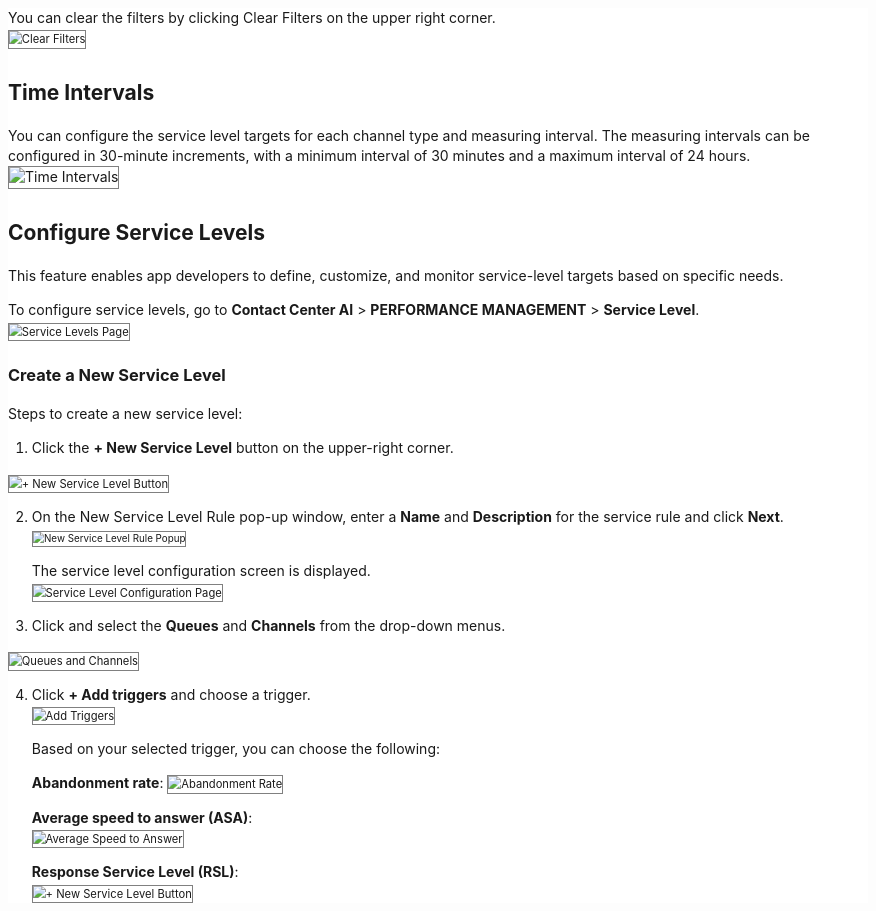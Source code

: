 You can clear the filters by clicking Clear Filters on the upper right corner.  
<img src="../images/clear-filters.png" alt="Clear Filters" title="Clear Filters" style="border: 1px solid gray; zoom:80%;">

## Time Intervals

You can configure the service level targets for each channel type and measuring interval. The measuring intervals can be configured in 30-minute increments, with a minimum interval of 30 minutes and a maximum interval of 24 hours.  
<img src="../images/time-intervals.png" alt="Time Intervals" title="Time Intervals" style="border: 1px solid gray; zoom:100%;">

## Configure Service Levels

This feature enables app developers to define, customize, and monitor service-level targets based on specific needs.

To configure service levels, go to **Contact Center AI** > **PERFORMANCE MANAGEMENT** > **Service Level**.  
<img src="../images/service-level-page.png" alt="Service Levels Page" title="Service Levels Page" style="border: 1px solid gray; zoom:80%;">

### Create a New Service Level

Steps to create a new service level:

1. Click the **+ New Service Level** button on the upper-right corner.  
<img src="../images/new-service-level.png" alt="+ New Service Level Button" title="+ New Service Level Button" style="border: 1px solid gray; zoom:80%;">

2. On the New Service Level Rule pop-up window, enter a **Name** and **Description** for the service rule and click **Next**.  
    <img src="../images/new-service-level-rule.png" alt="New Service Level Rule Popup" title="New Service Level Rule Popup" style="border: 1px solid gray; zoom:70%;">

    The service level configuration screen is displayed.  
    <img src="../images/service-level-configuration-page.png" alt="Service Level Configuration Page" title="Service Level Configuration Page" style="border: 1px solid gray; zoom:80%;">

3. Click and select the **Queues** and **Channels** from the drop-down menus.  
<img src="../images/queues-and-channels.png" alt="Queues and Channels" title="Queues and Channels" style="border: 1px solid gray; zoom:80%;">

4. Click **+ Add triggers** and choose a trigger.  
    <img src="../images/add-triggers.png" alt="Add Triggers" title="Add Triggers" style="border: 1px solid gray; zoom:80%;">

    Based on your selected trigger, you can choose the following:

    **Abandonment rate**:
    <img src="../images/abandonment-rate.png" alt="Abandonment Rate" title="Abandonment Rate" style="border: 1px solid gray; zoom:80%;">  

    **Average speed to answer (ASA)**:  
    <img src="../images/average-speed-to-answer.png" alt="Average Speed to Answer" title="Average Speed to Answer" style="border: 1px solid gray; zoom:80%;">

    **Response Service Level (RSL)**:  
    <img src="../images/response-service-level.png" alt="+ New Service Level Button" title="+ New Service Level Button" style="border: 1px solid gray; zoom:80%;">
